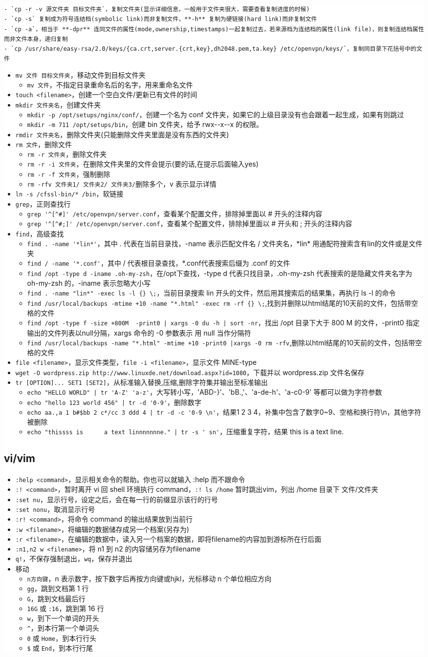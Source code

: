 	- `cp -r -v 源文件夹 目标文件夹`，复制文件夹(显示详细信息，一般用于文件夹很大，需要查看复制进度的时候)
	- `cp -s` 复制成为符号连结档(symbolic link)而非复制文件，**-h** 复制为硬链接(hard link)而非复制文件
	- `cp -a`，相当于 **-dpr** 连同文件的属性(mode,ownership,timestamps)一起复制过去，若来源档为连结档的属性(link file)，则复制连结档属性而非文件本身，递归复制
	- `cp /usr/share/easy-rsa/2.0/keys/{ca.crt,server.{crt,key},dh2048.pem,ta.key} /etc/openvpn/keys/`，复制同目录下花括号中的文件
- `mv 文件 目标文件夹`，移动文件到目标文件夹
	- `mv 文件`，不指定目录重命名后的名字，用来重命名文件
- `touch <filename>`，创建一个空白文件/更新已有文件的时间
- `mkdir 文件夹名`，创建文件夹
	- `mkdir -p /opt/setups/nginx/conf/`，创建一个名为 conf 文件夹，如果它的上级目录没有也会跟着一起生成，如果有则跳过
	- `mkdir -m 711 /opt/setups/bin`，创建 bin 文件夹，给予 rwx--x--x 的权限。
- `rmdir 文件夹名`，删除文件夹(只能删除文件夹里面是没有东西的文件夹)
- `rm 文件`，删除文件
	- `rm -r 文件夹`，删除文件夹
	- `rm -r -i 文件夹`，在删除文件夹里的文件会提示(要的话,在提示后面输入yes)
	- `rm -r -f 文件夹`，强制删除
	- `rm -rfv 文件夹1/ 文件夹2/ 文件夹3/`删除多个，v 表示显示详情
- `ln -s /cfssl-bin/* /bin`，软链接
- `grep`，正则查找行
	- `grep '^[^#]' /etc/openvpn/server.conf`，查看某个配置文件，排除掉里面以 # 开头的注释内容
	- `grep '^[^#;]' /etc/openvpn/server.conf`，查看某个配置文件，排除掉里面以 # 开头和 ; 开头的注释内容
- `find`，高级查找
	- `find . -name '*lin*'`，其中 . 代表在当前目录找，-name 表示匹配文件名 / 文件夹名，\*lin\* 用通配符搜索含有lin的文件或是文件夹
	- `find / -name '*.conf'`，其中 / 代表根目录查找，*.conf代表搜索后缀为 .conf 的文件
	- `find /opt -type d -iname .oh-my-zsh`，在/opt下查找，-type d 代表只找目录，.oh-my-zsh 代表搜索的是隐藏文件夹名字为 oh-my-zsh 的，-iname 表示忽略大小写
	- `find . -name "lin*" -exec ls -l {} \;`，当前目录搜索 lin 开头的文件，然后用其搜索后的结果集，再执行 ls -l 的命令
	- `find /usr/local/backups -mtime +10 -name "*.html" -exec rm -rf {} \;`,找到并删除以html结尾的10天前的文件，包括带空格的文件
	- `find /opt -type f -size +800M  -print0 | xargs -0 du -h | sort -nr`，找出  /opt 目录下大于 800 M 的文件，-print0 指定输出的文件列表以null分隔，xargs 命令的 -0 参数表示 用 null 当作分隔符
	- `find /usr/local/backups -name "*.html" -mtime +10 -print0 |xargs -0 rm -rfv`,删除以html结尾的10天前的文件，包括带空格的文件
- `file <filename>`，显示文件类型，`file -i <filename>`，显示文件 MINE-type
- `wget -O wordpress.zip http://www.linuxde.net/download.aspx?id=1080`，下载并以 wordpress.zip 文件名保存
- `tr [OPTION]... SET1 [SET2]`，从标准输入替换,压缩,删除字符集并输出至标准输出
	- `echo "HELLO WORLD" | tr 'A-Z' 'a-z'`，大写转小写，'ABD-}'、'bB.,'、'a-de-h'、'a-c0-9' 等都可以做为字符参数
	- `echo "hello 123 world 456" | tr -d '0-9'`，删除数字
	- `echo aa.,a 1 b#$bb 2 c*/cc 3 ddd 4 | tr -d -c '0-9 \n'`，结果1  2  3  4，补集中包含了数字0~9、空格和换行符\n，其他字符被删除
	- `echo "thissss is      a text linnnnnnne." | tr -s ' sn'`，压缩重复字符，结果 this is a text line.


## vi/vim

- `:help <command>`，显示相关命令的帮助。你也可以就输入 :help 而不跟命令
- `:! <command>`，暂时离开 vi 回 shell 环境执行 command，`:! ls /home` 暂时跳出vim，列出 /home 目录下 文件/文件夹
- `:set nu`，显示行号，设定之后，会在每一行的前缀显示该行的行号
- `:set nonu`，取消显示行号
- `:r! <command>`，将命令 command 的输出结果放到当前行
- `:w <filename>`，将编辑的数据储存成另一个档案(另存为)
- `:r <filename>`，在编辑的数据中，读入另一个档案的数据，即将filename的内容加到游标所在行后面
- `:n1,n2 w <filename>`，将 n1 到 n2 的内容储另存为filename
- `q!`，不保存强制退出，`wq`，保存并退出
- 移动
	- `n方向键`，n 表示数字，按下数字后再按方向键或hjkl，光标移动 n 个单位相应方向
	- `gg`，跳到文档第 1 行
	- `G`，跳到文档最后行
	- `16G` 或 `:16`，跳到第 16 行
	- `w`，到下一个单词的开头
	- `^`，到本行第一个单词头
	- `0` 或 `Home`，到本行行头
	- `$` 或 `End`，到本行行尾